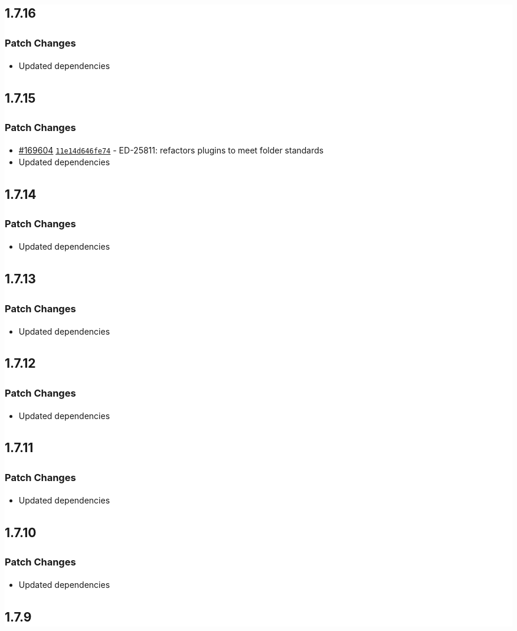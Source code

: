 ## 1.7.16

### Patch Changes

- Updated dependencies

## 1.7.15

### Patch Changes

- [#169604](https://stash.atlassian.com/projects/CONFCLOUD/repos/confluence-frontend/pull-requests/169604)
  [`11e14d646fe74`](https://stash.atlassian.com/projects/CONFCLOUD/repos/confluence-frontend/commits/11e14d646fe74) -
  ED-25811: refactors plugins to meet folder standards
- Updated dependencies

## 1.7.14

### Patch Changes

- Updated dependencies

## 1.7.13

### Patch Changes

- Updated dependencies

## 1.7.12

### Patch Changes

- Updated dependencies

## 1.7.11

### Patch Changes

- Updated dependencies

## 1.7.10

### Patch Changes

- Updated dependencies

## 1.7.9

